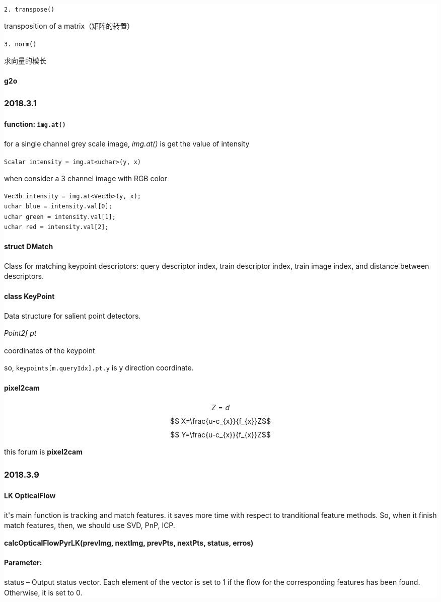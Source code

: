 
``2. transpose()``

transposition of a matrix（矩阵的转置）

``3. norm()``

求向量的模长

#### g2o
### 2018.3.1
#### function: ``img.at()``
for a single channel grey scale image, *img.at()* is get the value of intensity

``Scalar intensity = img.at<uchar>(y, x)``

when consider a 3 channel image with RGB color

    Vec3b intensity = img.at<Vec3b>(y, x);
    uchar blue = intensity.val[0];
    uchar green = intensity.val[1];
    uchar red = intensity.val[2];

#### struct DMatch

Class for matching keypoint descriptors: query descriptor index, train descriptor index, train image index, and distance between descriptors.

#### class KeyPoint
Data structure for salient point detectors.

*Point2f pt*

coordinates of the keypoint

so, ``keypoints[m.queryIdx].pt.y`` is y direction coordinate.

#### pixel2cam
$$ Z=d$$
$$ X=\frac{u-c_{x}}{f_{x}}Z$$
$$ Y=\frac{u-c_{x}}{f_{x}}Z$$

this forum is __pixel2cam__

### 2018.3.9
#### LK OpticalFlow
it's main function is tracking and match features. it saves more time with respect to tranditional feature methods. So, when it finish match features, then, we should use SVD, PnP, ICP.

__calcOpticalFlowPyrLK(prevImg, nextImg, prevPts, nextPts, status, erros)__

#### Parameter:

status – Output status vector. Each element of the vector is set to 1 if the flow for the corresponding features has been found. Otherwise, it is set to 0.
